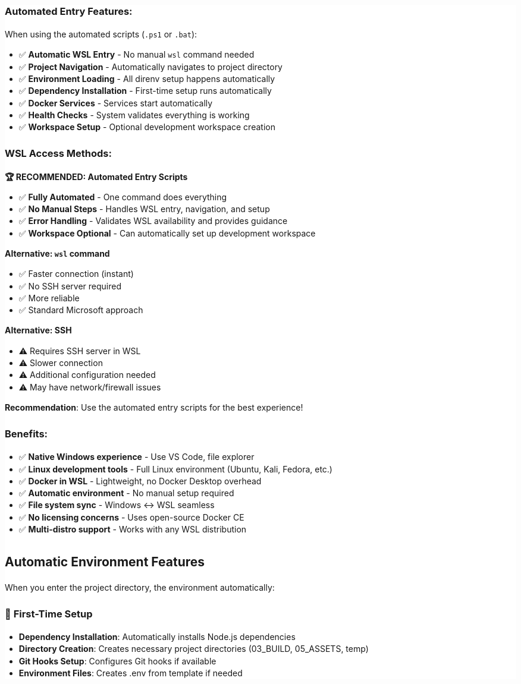 ### Automated Entry Features:

When using the automated scripts (`.ps1` or `.bat`):

- ✅ **Automatic WSL Entry** - No manual `wsl` command needed
- ✅ **Project Navigation** - Automatically navigates to project directory
- ✅ **Environment Loading** - All direnv setup happens automatically
- ✅ **Dependency Installation** - First-time setup runs automatically
- ✅ **Docker Services** - Services start automatically
- ✅ **Health Checks** - System validates everything is working
- ✅ **Workspace Setup** - Optional development workspace creation

### WSL Access Methods:

**🏆 RECOMMENDED: Automated Entry Scripts**

- ✅ **Fully Automated** - One command does everything
- ✅ **No Manual Steps** - Handles WSL entry, navigation, and setup
- ✅ **Error Handling** - Validates WSL availability and provides guidance
- ✅ **Workspace Optional** - Can automatically set up development workspace

**Alternative: `wsl` command**

- ✅ Faster connection (instant)
- ✅ No SSH server required
- ✅ More reliable
- ✅ Standard Microsoft approach

**Alternative: SSH**

- ⚠️ Requires SSH server in WSL
- ⚠️ Slower connection
- ⚠️ Additional configuration needed
- ⚠️ May have network/firewall issues

**Recommendation**: Use the automated entry scripts for the best experience!

### Benefits:

- ✅ **Native Windows experience** - Use VS Code, file explorer
- ✅ **Linux development tools** - Full Linux environment (Ubuntu, Kali, Fedora, etc.)
- ✅ **Docker in WSL** - Lightweight, no Docker Desktop overhead
- ✅ **Automatic environment** - No manual setup required
- ✅ **File system sync** - Windows ↔ WSL seamless
- ✅ **No licensing concerns** - Uses open-source Docker CE
- ✅ **Multi-distro support** - Works with any WSL distribution

## Automatic Environment Features

When you enter the project directory, the environment automatically:

### 🚀 **First-Time Setup**

- **Dependency Installation**: Automatically installs Node.js dependencies
- **Directory Creation**: Creates necessary project directories (03_BUILD, 05_ASSETS, temp)
- **Git Hooks Setup**: Configures Git hooks if available
- **Environment Files**: Creates .env from template if needed
